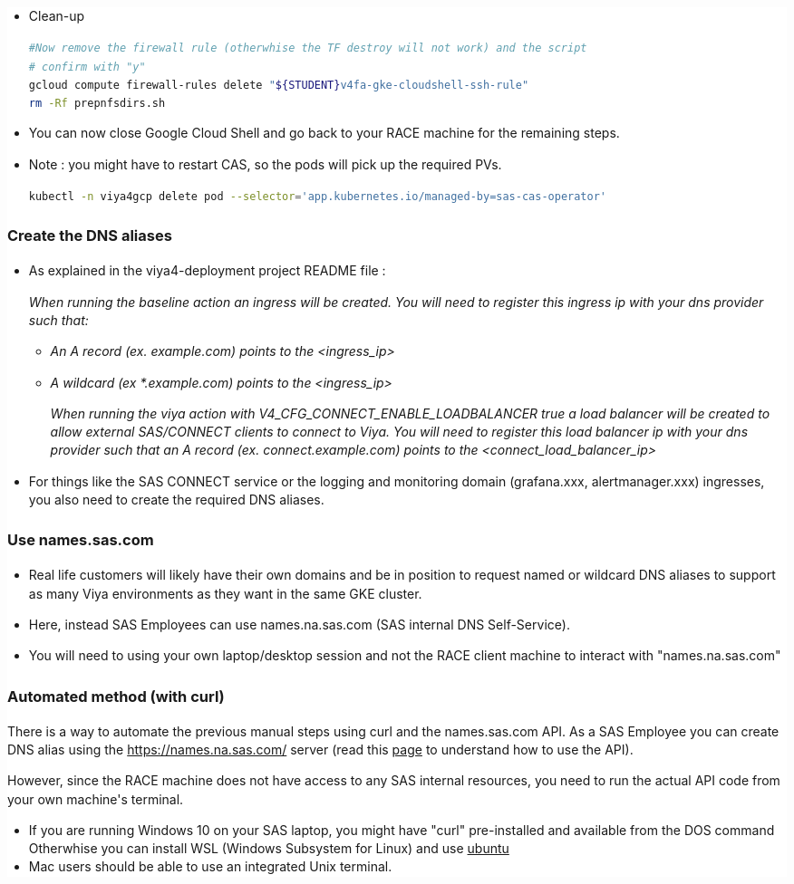 * Clean-up

    ```sh
    #Now remove the firewall rule (otherwhise the TF destroy will not work) and the script
    # confirm with "y"
    gcloud compute firewall-rules delete "${STUDENT}v4fa-gke-cloudshell-ssh-rule"
    rm -Rf prepnfsdirs.sh
    ```

* You can now close Google Cloud Shell and go back to your RACE machine for the remaining steps.

* Note : you might have to restart CAS, so the pods will pick up the required PVs.

    ```sh
    kubectl -n viya4gcp delete pod --selector='app.kubernetes.io/managed-by=sas-cas-operator'
    ```

### Create the DNS aliases

* As explained in the viya4-deployment project README file :

    _When running the baseline action an ingress will be created. You will need to register this ingress ip with your dns provider such that:_

  * _An A record (ex. example.com) points to the <ingress_ip>_
  * _A wildcard (ex *.example.com) points to the <ingress_ip>_

    _When running the viya action with V4_CFG_CONNECT_ENABLE_LOADBALANCER true a load balancer will be created to allow external SAS/CONNECT clients to connect to Viya._
    _You will need to register this load balancer ip with your dns provider such that an A record (ex. connect.example.com) points to the <connect_load_balancer_ip>_

* For things like the SAS CONNECT service or the logging and monitoring domain (grafana.xxx, alertmanager.xxx) ingresses, you also need to create the required DNS aliases.

### Use names.sas.com

* Real life customers will likely have their own domains and be in position to request named or wildcard DNS aliases to support as many Viya environments as they want in the same GKE cluster.

* Here, instead SAS Employees can use names.na.sas.com (SAS internal DNS Self-Service).

* You will need to using your own laptop/desktop session and not the RACE client machine to interact with "names.na.sas.com"

### Automated method (with curl)

There is a way to automate the previous manual steps using curl and the names.sas.com API.
As a SAS Employee you can create DNS alias using the https://names.na.sas.com/ server (read this [page](https://names.na.sas.com/new.html) to understand how to use the API).

However, since the RACE machine does not have access to any SAS internal resources, you need to run the actual API code from your own machine's terminal.

* If you are running Windows 10 on your SAS laptop, you might have "curl" pre-installed and available from the DOS command Otherwhise you can install WSL (Windows Subsystem for Linux) and use [ubuntu](https://ubuntu.com/tutorials/ubuntu-on-windows#1-overview)
* Mac users should be able to use an integrated Unix terminal.
